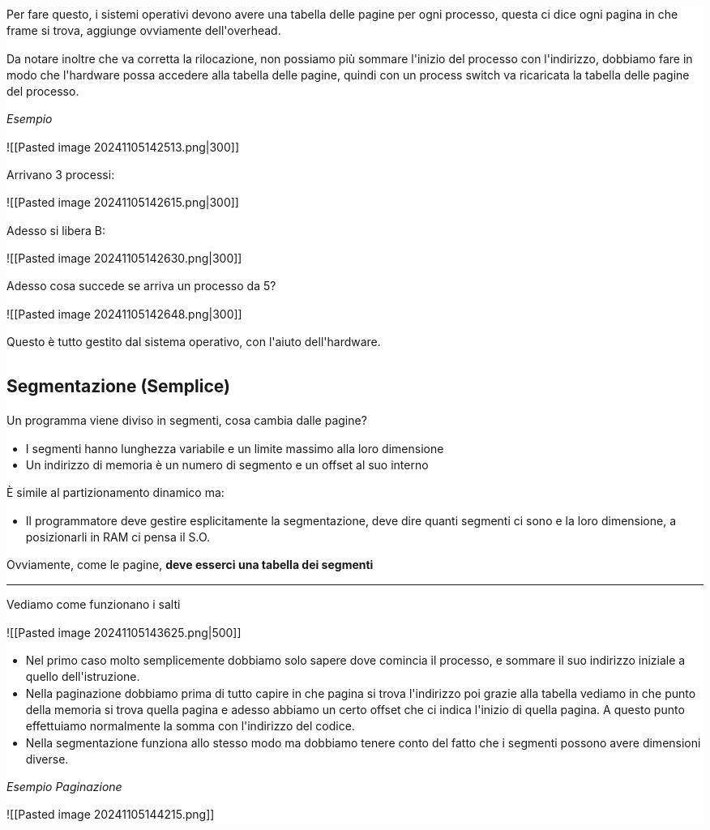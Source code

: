 Per fare questo, i sistemi operativi devono avere una tabella delle pagine per ogni processo, questa ci dice ogni pagina in che frame si trova, aggiunge ovviamente dell'overhead.

Da notare inoltre che va corretta la rilocazione, non possiamo più sommare l'inizio del processo con l'indirizzo, dobbiamo fare in modo che l'hardware possa accedere alla tabella delle pagine, quindi con un process switch va ricaricata la tabella delle pagine del processo.

_Esempio_

![[Pasted image 20241105142513.png|300]]

Arrivano 3 processi:

![[Pasted image 20241105142615.png|300]]

Adesso si libera B:

![[Pasted image 20241105142630.png|300]]

Adesso cosa succede se arriva un processo da 5?

![[Pasted image 20241105142648.png|300]]

Questo è tutto gestito dal sistema operativo, con l'aiuto dell'hardware.

## Segmentazione (Semplice)
Un programma viene diviso in segmenti, cosa cambia dalle pagine?
- I segmenti hanno lunghezza variabile e un limite massimo alla loro dimensione
- Un indirizzo di memoria è un numero di segmento e un offset al suo interno

È simile al partizionamento dinamico ma:
- Il programmatore deve gestire esplicitamente la segmentazione, deve dire quanti segmenti ci sono e la loro dimensione, a posizionarli in RAM ci pensa il S.O.

Ovviamente, come le pagine, **deve esserci una tabella dei segmenti**

---

Vediamo come funzionano i salti

![[Pasted image 20241105143625.png|500]]

- Nel primo caso molto semplicemente dobbiamo solo sapere dove comincia il processo, e sommare il suo indirizzo iniziale a quello dell'istruzione.
- Nella paginazione dobbiamo prima di tutto capire in che pagina si trova l'indirizzo poi grazie alla tabella vediamo in che punto della memoria si trova quella pagina e adesso abbiamo un certo offset che ci indica l'inizio di quella pagina. A questo punto effettuiamo normalmente la somma con l'indirizzo del codice.
- Nella segmentazione funziona allo stesso modo ma dobbiamo tenere conto del fatto che i segmenti possono avere dimensioni diverse.

_Esempio Paginazione_

![[Pasted image 20241105144215.png]]
